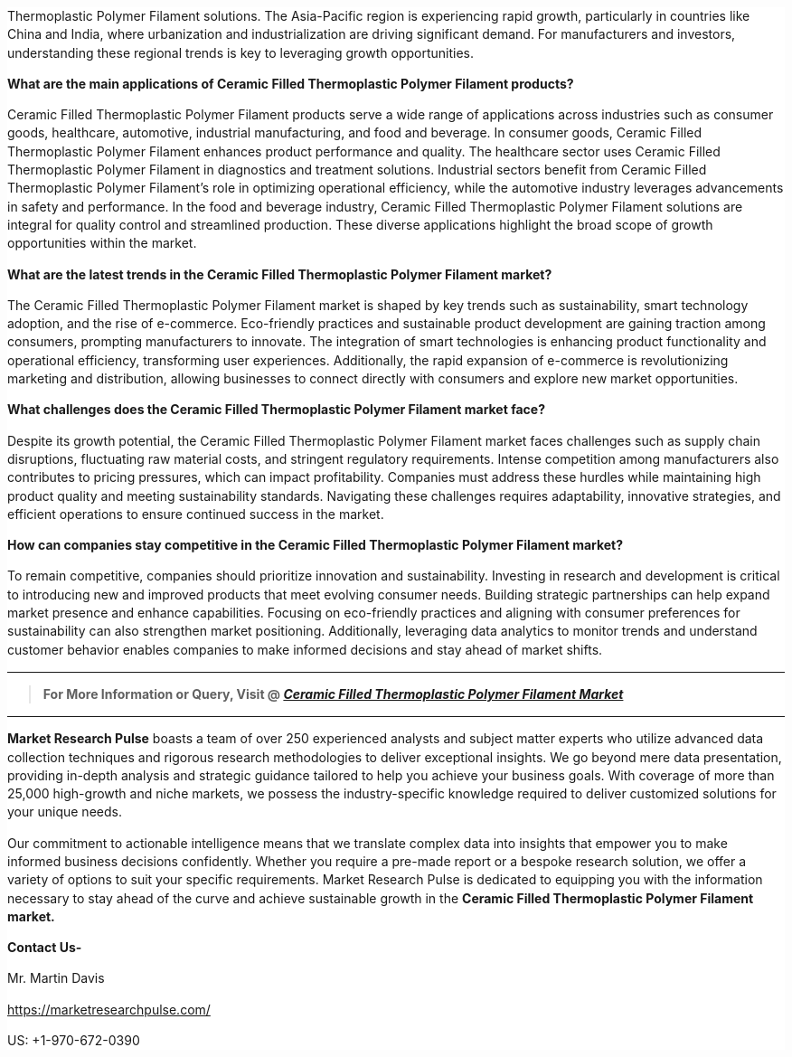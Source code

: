 Thermoplastic Polymer Filament solutions. The Asia-Pacific region is experiencing rapid growth, particularly in countries like China and India, where urbanization and industrialization are driving significant demand. For manufacturers and investors, understanding these regional trends is key to leveraging growth opportunities.</p><p><strong>What are the main applications of Ceramic Filled Thermoplastic Polymer Filament products?</strong></p><p>Ceramic Filled Thermoplastic Polymer Filament products serve a wide range of applications across industries such as consumer goods, healthcare, automotive, industrial manufacturing, and food and beverage. In consumer goods, Ceramic Filled Thermoplastic Polymer Filament enhances product performance and quality. The healthcare sector uses Ceramic Filled Thermoplastic Polymer Filament in diagnostics and treatment solutions. Industrial sectors benefit from Ceramic Filled Thermoplastic Polymer Filament&rsquo;s role in optimizing operational efficiency, while the automotive industry leverages advancements in safety and performance. In the food and beverage industry, Ceramic Filled Thermoplastic Polymer Filament solutions are integral for quality control and streamlined production. These diverse applications highlight the broad scope of growth opportunities within the market.</p><p><strong>What are the latest trends in the Ceramic Filled Thermoplastic Polymer Filament market?</strong></p><p>The Ceramic Filled Thermoplastic Polymer Filament market is shaped by key trends such as sustainability, smart technology adoption, and the rise of e-commerce. Eco-friendly practices and sustainable product development are gaining traction among consumers, prompting manufacturers to innovate. The integration of smart technologies is enhancing product functionality and operational efficiency, transforming user experiences. Additionally, the rapid expansion of e-commerce is revolutionizing marketing and distribution, allowing businesses to connect directly with consumers and explore new market opportunities.</p><p><strong>What challenges does the Ceramic Filled Thermoplastic Polymer Filament market face?</strong></p><p>Despite its growth potential, the Ceramic Filled Thermoplastic Polymer Filament market faces challenges such as supply chain disruptions, fluctuating raw material costs, and stringent regulatory requirements. Intense competition among manufacturers also contributes to pricing pressures, which can impact profitability. Companies must address these hurdles while maintaining high product quality and meeting sustainability standards. Navigating these challenges requires adaptability, innovative strategies, and efficient operations to ensure continued success in the market.</p><p><strong>How can companies stay competitive in the Ceramic Filled Thermoplastic Polymer Filament market?</strong></p><p>To remain competitive, companies should prioritize innovation and sustainability. Investing in research and development is critical to introducing new and improved products that meet evolving consumer needs. Building strategic partnerships can help expand market presence and enhance capabilities. Focusing on eco-friendly practices and aligning with consumer preferences for sustainability can also strengthen market positioning. Additionally, leveraging data analytics to monitor trends and understand customer behavior enables companies to make informed decisions and stay ahead of market shifts.</p><hr /><blockquote><p><strong>For More Information or Query, Visit @&nbsp;<em><a href="https://marketresearchpulse.com/report/50575/ceramic-filled-thermoplastic-polymer-filament-market?utm_source=Linkedin&utm_medium=0110">Ceramic Filled Thermoplastic Polymer Filament Market</a></em></strong></p></blockquote><hr /><p><strong>Market Research Pulse</strong> boasts a team of over 250 experienced analysts and subject matter experts who utilize advanced data collection techniques and rigorous research methodologies to deliver exceptional insights. We go beyond mere data presentation, providing in-depth analysis and strategic guidance tailored to help you achieve your business goals. With coverage of more than 25,000 high-growth and niche markets, we possess the industry-specific knowledge required to deliver customized solutions for your unique needs.</p><p>Our commitment to actionable intelligence means that we translate complex data into insights that empower you to make informed business decisions confidently. Whether you require a pre-made report or a bespoke research solution, we offer a variety of options to suit your specific requirements. Market Research Pulse is dedicated to equipping you with the information necessary to stay ahead of the curve and achieve sustainable growth in the <strong>Ceramic Filled Thermoplastic Polymer Filament market.</strong></p><p><strong>Contact Us-</strong></p><p>Mr. Martin Davis</p><p>https://marketresearchpulse.com/</p><p>US: +1-970-672-0390</p>